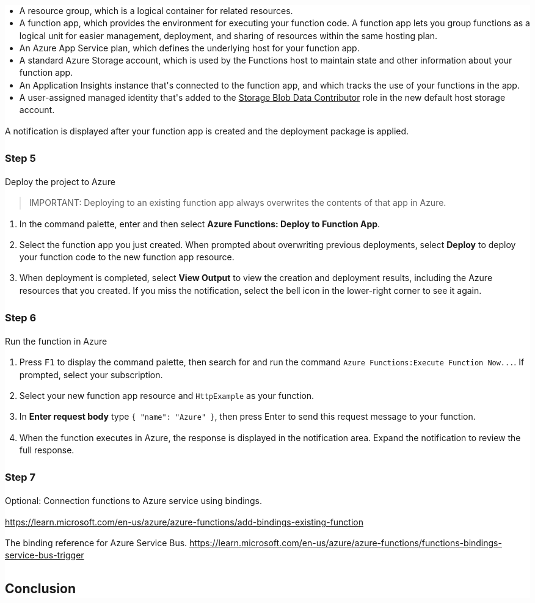 + A resource group, which is a logical container for related resources.
+ A function app, which provides the environment for executing your function code. A function app lets you group functions as a logical unit for easier management, deployment, and sharing of resources within the same hosting plan.
+ An Azure App Service plan, which defines the underlying host for your function app.
+ A standard Azure Storage account, which is used by the Functions host to maintain state and other information about your function app.
+ An Application Insights instance that's connected to the function app, and which tracks the use of your functions in the app.
+ A user-assigned managed identity that's added to the [Storage Blob Data Contributor](https://learn.microsoft.com/en-us/azure/role-based-access-control/built-in-roles/storage#storage-blob-data-contributor) role in the new default host storage account.

A notification is displayed after your function app is created and the deployment package is applied.

### Step 5

Deploy the project to Azure

> IMPORTANT: Deploying to an existing function app always overwrites the contents of that app in Azure.

1. In the command palette, enter and then select **Azure Functions: Deploy to Function App**.  

1. Select the function app you just created. When prompted about overwriting previous deployments, select **Deploy** to deploy your function code to the new function app resource.

1. When deployment is completed, select **View Output** to view the creation and deployment results, including the Azure resources that you created. If you miss the notification, select the bell icon in the lower-right corner to see it again.

### Step 6

Run the function in Azure

1. Press <kbd>F1</kbd> to display the command palette, then search for and run the command `Azure Functions:Execute Function Now...`. If prompted, select your subscription.

2. Select your new function app resource and `HttpExample` as your function.

3. In **Enter request body** type `{ "name": "Azure" }`, then press Enter to send this request message to your function.

4. When the function executes in Azure, the response is displayed in the notification area. Expand the notification to review the full response.

### Step 7

Optional: Connection functions to Azure service using bindings.

https://learn.microsoft.com/en-us/azure/azure-functions/add-bindings-existing-function

The binding reference for Azure Service Bus. https://learn.microsoft.com/en-us/azure/azure-functions/functions-bindings-service-bus-trigger

## Conclusion
